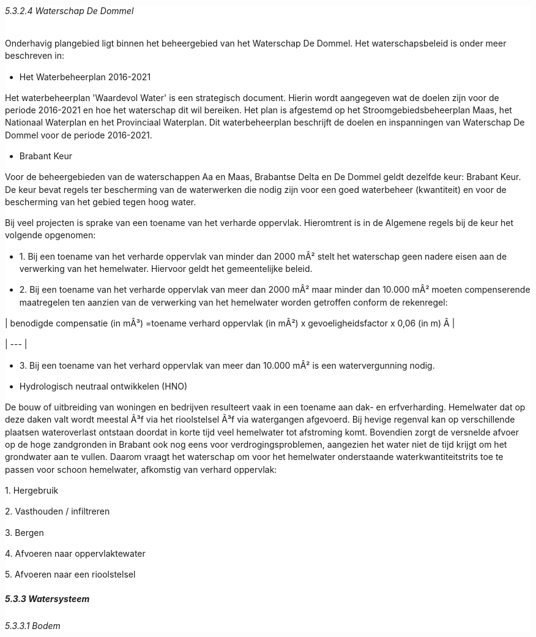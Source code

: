 ###### 5\.3\.2\.4 Waterschap De Dommel

Onderhavig plangebied ligt binnen het beheergebied van het Waterschap De Dommel. Het waterschapsbeleid is onder meer beschreven in:

* Het Waterbeheerplan 2016\-2021

Het waterbeheerplan 'Waardevol Water' is een strategisch document. Hierin wordt aangegeven wat de doelen zijn voor de periode 2016\-2021 en hoe het waterschap dit wil bereiken. Het plan is afgestemd op het Stroomgebiedsbeheerplan Maas, het Nationaal Waterplan en het Provinciaal Waterplan. Dit waterbeheerplan beschrijft de doelen en inspanningen van Waterschap De Dommel voor de periode 2016\-2021\.

* Brabant Keur

Voor de beheergebieden van de waterschappen Aa en Maas, Brabantse Delta en De Dommel geldt dezelfde keur: Brabant Keur. De keur bevat regels ter bescherming van de waterwerken die nodig zijn voor een goed waterbeheer (kwantiteit) en voor de bescherming van het gebied tegen hoog water.

Bij veel projecten is sprake van een toename van het verharde oppervlak. Hieromtrent is in de Algemene regels bij de keur het volgende opgenomen:

+ 1\. Bij een toename van het verharde oppervlak van minder dan 2000 mÂ² stelt het waterschap geen nadere eisen aan de verwerking van het hemelwater. Hiervoor geldt het gemeentelijke beleid.

+ 2\. Bij een toename van het verharde oppervlak van meer dan 2000 mÂ² maar minder dan 10\.000 mÂ² moeten compenserende maatregelen ten aanzien van de verwerking van het hemelwater worden getroffen conform de rekenregel:

| benodigde compensatie (in mÂ³) \=toename verhard oppervlak (in mÂ²) x gevoeligheidsfactor x 0,06 (in m)   Â |

| --- |

+ 3\. Bij een toename van het verhard oppervlak van meer dan 10\.000 mÂ² is een watervergunning nodig.

* Hydrologisch neutraal ontwikkelen (HNO)

De bouw of uitbreiding van woningen en bedrijven resulteert vaak in een toename aan dak\- en erfverharding. Hemelwater dat op deze daken valt wordt meestal Ã³f via het rioolstelsel Ã³f via watergangen afgevoerd. Bij hevige regenval kan op verschillende plaatsen wateroverlast ontstaan doordat in korte tijd veel hemelwater tot afstroming komt. Bovendien zorgt de versnelde afvoer op de hoge zandgronden in Brabant ook nog eens voor verdrogingsproblemen, aangezien het water niet de tijd krijgt om het grondwater aan te vullen. Daarom vraagt het waterschap om voor het hemelwater onderstaande waterkwantiteitstrits toe te passen voor schoon hemelwater, afkomstig van verhard oppervlak:

1\. Hergebruik

2\. Vasthouden / infiltreren

3\. Bergen

4\. Afvoeren naar oppervlaktewater

5\. Afvoeren naar een rioolstelsel

##### 5\.3\.3 Watersysteem

###### 5\.3\.3\.1 Bodem
